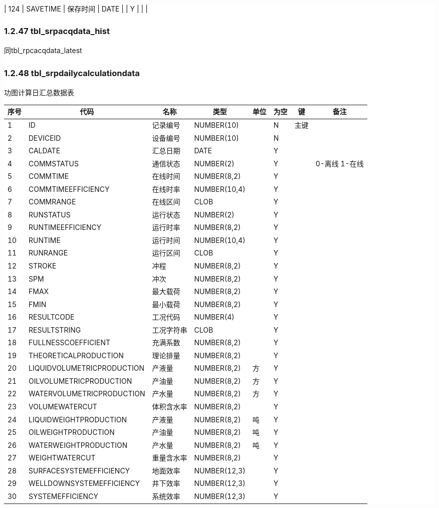 | 124      | SAVETIME                           | 保存时间                 | DATE           |          | Y        |        |                     |

### 1.2.47 tbl\_srpacqdata_hist

同tbl\_rpcacqdata_latest

### 1.2.48 tbl\_srpdailycalculationdata

功图计算日汇总数据表

| **序号** | **代码**                       | **名称**       | **类型**       | **单位** | **为空** | **键** | **备注**      |
|----------|--------------------------------|----------------|----------------|----------|----------|--------|---------------|
| 1        | ID                             | 记录编号       | NUMBER(10)     |          | N        | 主键   |               |
| 2        | DEVICEID                       | 设备编号       | NUMBER(10)     |          | N        |        |               |
| 3        | CALDATE                        | 汇总日期       | DATE           |          | Y        |        |               |
| 4        | COMMSTATUS                     | 通信状态       | NUMBER(2)      |          | Y        |        | 0-离线 1-在线 |
| 5        | COMMTIME                       | 在线时间       | NUMBER(8,2)    |          | Y        |        |               |
| 6        | COMMTIMEEFFICIENCY             | 在线时率       | NUMBER(10,4)   |          | Y        |        |               |
| 7        | COMMRANGE                      | 在线区间       | CLOB           |          | Y        |        |               |
| 8        | RUNSTATUS                      | 运行状态       | NUMBER(2)      |          | Y        |        |               |
| 9        | RUNTIMEEFFICIENCY              | 运行时率       | NUMBER(8,2)    |          | Y        |        |               |
| 10       | RUNTIME                        | 运行时间       | NUMBER(10,4)   |          | Y        |        |               |
| 11       | RUNRANGE                       | 运行区间       | CLOB           |          | Y        |        |               |
| 12       | STROKE                         | 冲程           | NUMBER(8,2)    |          | Y        |        |               |
| 13       | SPM                            | 冲次           | NUMBER(8,2)    |          | Y        |        |               |
| 14       | FMAX                           | 最大载荷       | NUMBER(8,2)    |          | Y        |        |               |
| 15       | FMIN                           | 最小载荷       | NUMBER(8,2)    |          | Y        |        |               |
| 16       | RESULTCODE                     | 工况代码       | NUMBER(4)      |          | Y        |        |               |
| 17       | RESULTSTRING                   | 工况字符串     | CLOB           |          | Y        |        |               |
| 18       | FULLNESSCOEFFICIENT            | 充满系数       | NUMBER(8,2)    |          | Y        |        |               |
| 19       | THEORETICALPRODUCTION          | 理论排量       | NUMBER(8,2)    |          | Y        |        |               |
| 20       | LIQUIDVOLUMETRICPRODUCTION     | 产液量         | NUMBER(8,2)    | 方       | Y        |        |               |
| 21       | OILVOLUMETRICPRODUCTION        | 产油量         | NUMBER(8,2)    | 方       | Y        |        |               |
| 22       | WATERVOLUMETRICPRODUCTION      | 产水量         | NUMBER(8,2)    | 方       | Y        |        |               |
| 23       | VOLUMEWATERCUT                 | 体积含水率     | NUMBER(8,2)    |          | Y        |        |               |
| 24       | LIQUIDWEIGHTPRODUCTION         | 产液量         | NUMBER(8,2)    | 吨       | Y        |        |               |
| 25       | OILWEIGHTPRODUCTION            | 产油量         | NUMBER(8,2)    | 吨       | Y        |        |               |
| 26       | WATERWEIGHTPRODUCTION          | 产水量         | NUMBER(8,2)    | 吨       | Y        |        |               |
| 27       | WEIGHTWATERCUT                 | 重量含水率     | NUMBER(8,2)    |          | Y        |        |               |
| 28       | SURFACESYSTEMEFFICIENCY        | 地面效率       | NUMBER(12,3)   |          | Y        |        |               |
| 29       | WELLDOWNSYSTEMEFFICIENCY       | 井下效率       | NUMBER(12,3)   |          | Y        |        |               |
| 30       | SYSTEMEFFICIENCY               | 系统效率       | NUMBER(12,3)   |          | Y        |        |               |